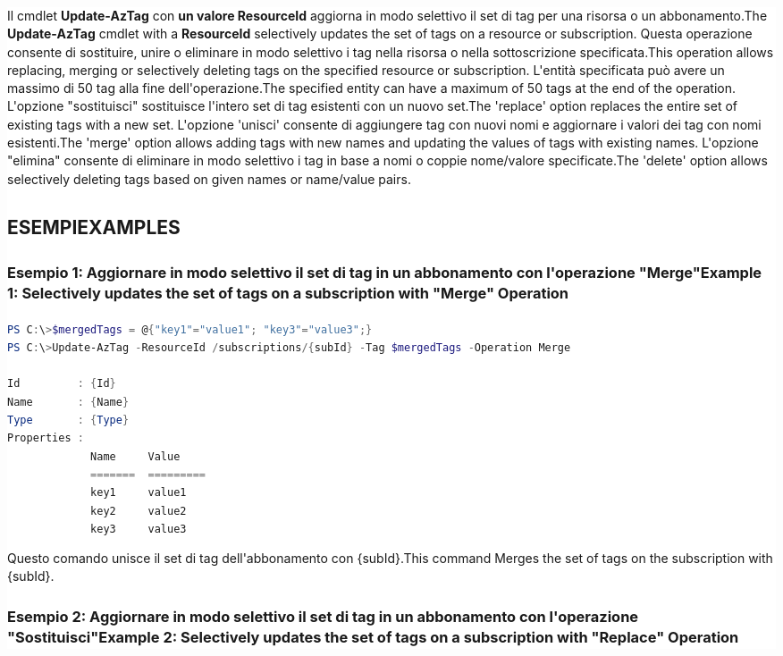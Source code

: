 <span data-ttu-id="f40d0-106">Il cmdlet **Update-AzTag** con **un valore ResourceId** aggiorna in modo selettivo il set di tag per una risorsa o un abbonamento.</span><span class="sxs-lookup"><span data-stu-id="f40d0-106">The **Update-AzTag** cmdlet with a **ResourceId** selectively updates the set of tags on a resource or subscription.</span></span>
<span data-ttu-id="f40d0-107">Questa operazione consente di sostituire, unire o eliminare in modo selettivo i tag nella risorsa o nella sottoscrizione specificata.</span><span class="sxs-lookup"><span data-stu-id="f40d0-107">This operation allows replacing, merging or selectively deleting tags on the specified resource or subscription.</span></span> <span data-ttu-id="f40d0-108">L'entità specificata può avere un massimo di 50 tag alla fine dell'operazione.</span><span class="sxs-lookup"><span data-stu-id="f40d0-108">The specified entity can have a maximum of 50 tags at the end of the operation.</span></span> <span data-ttu-id="f40d0-109">L'opzione "sostituisci" sostituisce l'intero set di tag esistenti con un nuovo set.</span><span class="sxs-lookup"><span data-stu-id="f40d0-109">The 'replace' option replaces the entire set of existing tags with a new set.</span></span> <span data-ttu-id="f40d0-110">L'opzione 'unisci' consente di aggiungere tag con nuovi nomi e aggiornare i valori dei tag con nomi esistenti.</span><span class="sxs-lookup"><span data-stu-id="f40d0-110">The 'merge' option allows adding tags with new names and updating the values of tags with existing names.</span></span> <span data-ttu-id="f40d0-111">L'opzione "elimina" consente di eliminare in modo selettivo i tag in base a nomi o coppie nome/valore specificate.</span><span class="sxs-lookup"><span data-stu-id="f40d0-111">The 'delete' option allows selectively deleting tags based on given names or name/value pairs.</span></span>

## <span data-ttu-id="f40d0-112">ESEMPI</span><span class="sxs-lookup"><span data-stu-id="f40d0-112">EXAMPLES</span></span>

### <span data-ttu-id="f40d0-113">Esempio 1: Aggiornare in modo selettivo il set di tag in un abbonamento con l'operazione "Merge"</span><span class="sxs-lookup"><span data-stu-id="f40d0-113">Example 1: Selectively updates the set of tags on a subscription with "Merge" Operation</span></span>

```powershell
PS C:\>$mergedTags = @{"key1"="value1"; "key3"="value3";}
PS C:\>Update-AzTag -ResourceId /subscriptions/{subId} -Tag $mergedTags -Operation Merge

Id         : {Id}
Name       : {Name}
Type       : {Type}
Properties :
             Name     Value
             =======  =========
             key1     value1
             key2     value2
             key3     value3
```

<span data-ttu-id="f40d0-114">Questo comando unisce il set di tag dell'abbonamento con {subId}.</span><span class="sxs-lookup"><span data-stu-id="f40d0-114">This command Merges the set of tags on the subscription with {subId}.</span></span>

### <span data-ttu-id="f40d0-115">Esempio 2: Aggiornare in modo selettivo il set di tag in un abbonamento con l'operazione "Sostituisci"</span><span class="sxs-lookup"><span data-stu-id="f40d0-115">Example 2: Selectively updates the set of tags on a subscription with "Replace" Operation</span></span>
